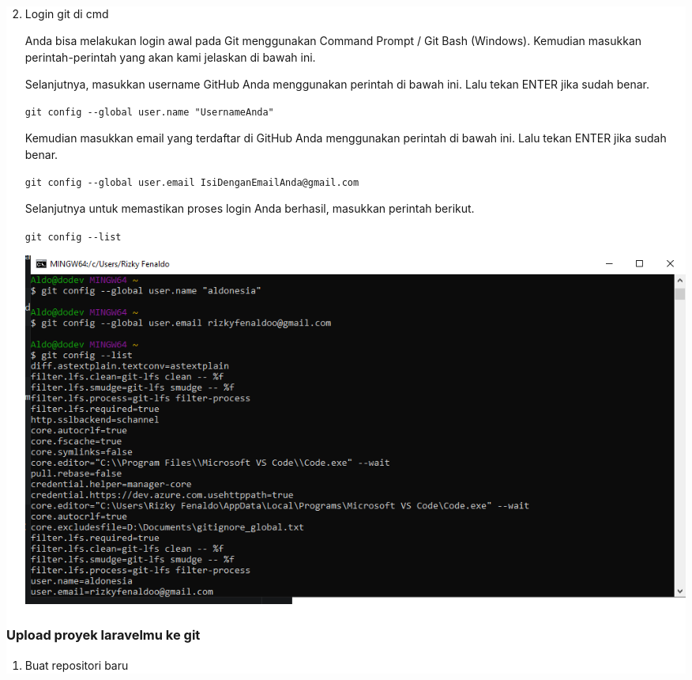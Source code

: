 2. Login git di cmd

	Anda bisa melakukan login awal pada Git  menggunakan Command Prompt / Git Bash  (Windows). Kemudian masukkan perintah-perintah yang akan kami jelaskan di bawah ini.

	Selanjutnya, masukkan username GitHub Anda menggunakan perintah di bawah ini. Lalu tekan ENTER jika sudah benar.

	```
	git config --global user.name "UsernameAnda"
	```

	Kemudian masukkan email yang terdaftar di GitHub Anda menggunakan perintah di bawah  ini. Lalu tekan ENTER jika sudah benar.
	
	```
	git config --global user.email IsiDenganEmailAnda@gmail.com
	```
	
	Selanjutnya untuk memastikan proses login Anda berhasil, masukkan perintah berikut.

	```
	git config --list
	```

	![](assets/github-3.png)

### Upload proyek laravelmu ke git
1. Buat repositori baru

